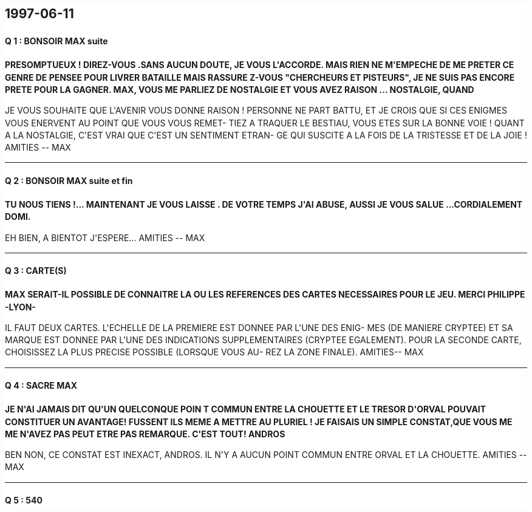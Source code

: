 ## 1997-06-11

#### Q 1 : BONSOIR MAX  suite

**PRESOMPTUEUX ! DIREZ-VOUS .SANS AUCUN DOUTE, JE VOUS
L'ACCORDE. MAIS RIEN NE M'EMPECHE DE ME PRETER CE GENRE DE  PENSEE POUR
LIVRER BATAILLE MAIS RASSURE Z-VOUS "CHERCHEURS ET PISTEURS", JE NE SUIS
 PAS ENCORE PRETE POUR LA GAGNER. MAX, VOUS ME PARLIEZ DE NOSTALGIE ET
VOUS AVEZ RAISON ... NOSTALGIE, QUAND**

JE VOUS SOUHAITE QUE L'AVENIR VOUS DONNE RAISON !
PERSONNE NE PART BATTU, ET JE CROIS QUE SI CES ENIGMES VOUS ENERVENT AU
POINT QUE VOUS VOUS REMET- TIEZ A TRAQUER LE BESTIAU, VOUS ETES SUR LA
BONNE VOIE ! QUANT A LA NOSTALGIE, C'EST VRAI QUE C'EST UN SENTIMENT
ETRAN- GE QUI SUSCITE A LA FOIS DE LA TRISTESSE
ET DE LA JOIE ! AMITIES -- MAX

---

#### Q 2 : BONSOIR MAX  suite et fin

**TU NOUS TIENS !... MAINTENANT JE VOUS LAISSE .  DE VOTRE TEMPS J'AI ABUSE, AUSSI JE VOUS SALUE ...CORDIALEMENT DOMI.**

EH BIEN, A BIENTOT J'ESPERE... AMITIES -- MAX

---

#### Q 3 : CARTE(S)

**MAX SERAIT-IL POSSIBLE DE CONNAITRE LA OU LES REFERENCES DES CARTES NECESSAIRES POUR LE JEU. MERCI  PHILIPPE -LYON-**

IL FAUT DEUX CARTES. L'ECHELLE DE LA PREMIERE EST
DONNEE PAR L'UNE DES ENIG- MES (DE MANIERE CRYPTEE) ET SA MARQUE EST
DONNEE PAR L'UNE DES INDICATIONS SUPPLEMENTAIRES (CRYPTEE EGALEMENT).
POUR LA SECONDE CARTE, CHOISISSEZ LA  PLUS PRECISE POSSIBLE (LORSQUE
VOUS AU- REZ LA ZONE FINALE). AMITIES-- MAX

---

#### Q 4 : SACRE MAX

**JE N'AI JAMAIS DIT QU'UN QUELCONQUE POIN T COMMUN
ENTRE LA CHOUETTE ET LE TRESOR  D'ORVAL POUVAIT CONSTITUER UN AVANTAGE!
 FUSSENT ILS MEME A METTRE AU PLURIEL ! JE FAISAIS UN SIMPLE CONSTAT,QUE
 VOUS ME ME N'AVEZ PAS PEUT ETRE PAS REMARQUE. C'EST TOUT!  ANDROS**

BEN NON, CE CONSTAT EST INEXACT, ANDROS. IL N'Y A AUCUN POINT COMMUN ENTRE ORVAL ET LA CHOUETTE. AMITIES -- MAX

---

#### Q 5 : 540
